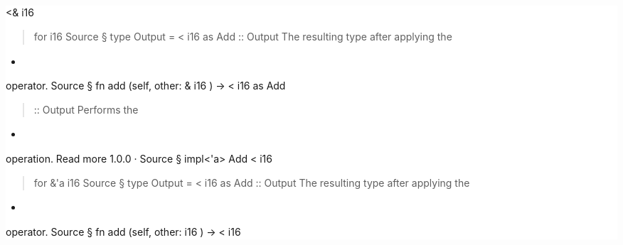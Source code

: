 <&
i16
> for
i16
Source
§
type
Output
= <
i16
as
Add
>::
Output
The resulting type after applying the
+
operator.
Source
§
fn
add
(self, other: &
i16
) -> <
i16
as
Add
>::
Output
Performs the
+
operation.
Read more
1.0.0
·
Source
§
impl<'a>
Add
<
i16
> for &'a
i16
Source
§
type
Output
= <
i16
as
Add
>::
Output
The resulting type after applying the
+
operator.
Source
§
fn
add
(self, other:
i16
) -> <
i16